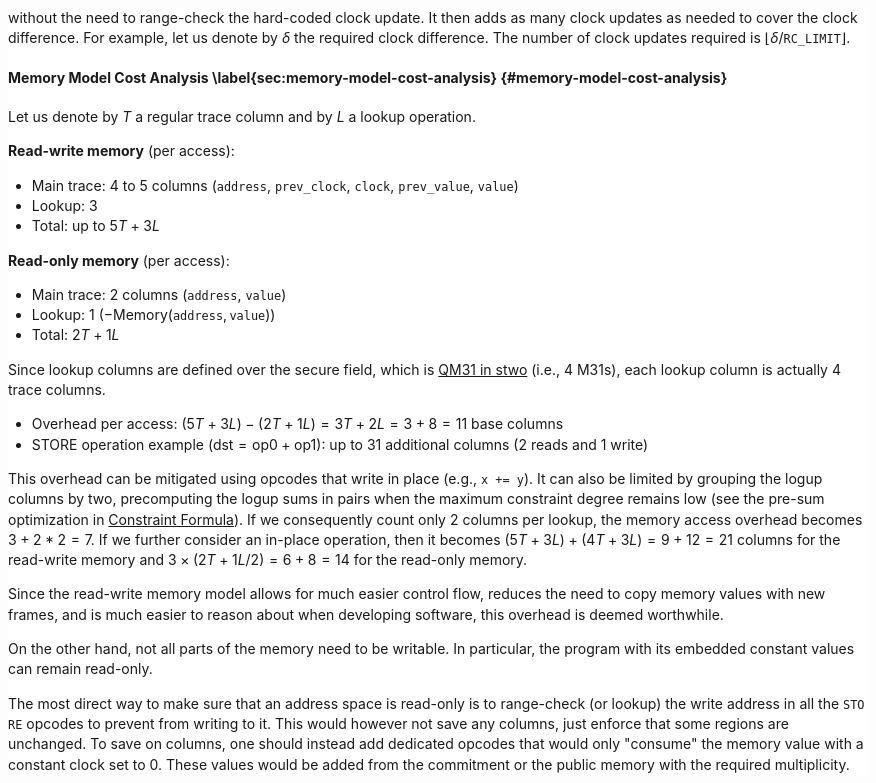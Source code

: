 without the need to range-check the hard-coded clock update. It then adds as
many clock updates as needed to cover the clock difference. For example, let us
denote by $\delta$ the required clock difference. The number of clock updates
required is $\lfloor \delta / \texttt{RC\_LIMIT} \rfloor$.

#### Memory Model Cost Analysis \label{sec:memory-model-cost-analysis} {#memory-model-cost-analysis}

Let us denote by $T$ a regular trace column and by $L$ a lookup operation.

**Read-write memory** (per access):

- Main trace: 4 to 5 columns (`address`, `prev_clock`, `clock`, `prev_value`,
  `value`)
- Lookup: 3
- Total: up to $5T + 3L$

**Read-only memory** (per access):

- Main trace: 2 columns (`address`, `value`)
- Lookup: 1 ($-\text{Memory}(\texttt{address}, \texttt{value})$)
- Total: $2T + 1L$

Since lookup columns are defined over the secure field, which is
[QM31 in stwo](https://github.com/starkware-libs/stwo/blob/dev/crates/stwo/src/core/fields/qm31.rs#L21)
(i.e., 4 M31s), each lookup column is actually 4 trace columns.

- Overhead per access: $(5T + 3L) - (2T + 1L) = 3T + 2L = 3 + 8 = 11$ base
  columns
- STORE operation example ($\text{dst} = \text{op0} + \text{op1}$): up to 31
  additional columns (2 reads and 1 write)

This overhead can be mitigated using opcodes that write in place (e.g.,
`x += y`). It can also be limited by grouping the logup columns by two,
precomputing the logup sums in pairs when the maximum constraint degree remains
low (see the pre-sum optimization in [Constraint Formula](#constraint-formula)).
If we consequently count only 2 columns per lookup, the memory access overhead
becomes $3 + 2*2 = 7$. If we further consider an in-place operation, then it
becomes $(5T + 3L) + (4T + 3L) = 9 + 12 = 21$ columns for the read-write memory
and $3 \times (2T + 1L/2) = 6 + 8 = 14$ for the read-only memory.

Since the read-write memory model allows for much easier control flow, reduces
the need to copy memory values with new frames, and is much easier to reason
about when developing software, this overhead is deemed worthwhile.

On the other hand, not all parts of the memory need to be writable. In
particular, the program with its embedded constant values can remain read-only.

The most direct way to make sure that an address space is read-only is to
range-check (or lookup) the write address in all the `STORE` opcodes to prevent
from writing to it. This would however not save any columns, just enforce that
some regions are unchanged. To save on columns, one should instead add dedicated
opcodes that would only "consume" the memory value with a constant clock set
to 0. These values would be added from the commitment or the public memory with
the required multiplicity.
